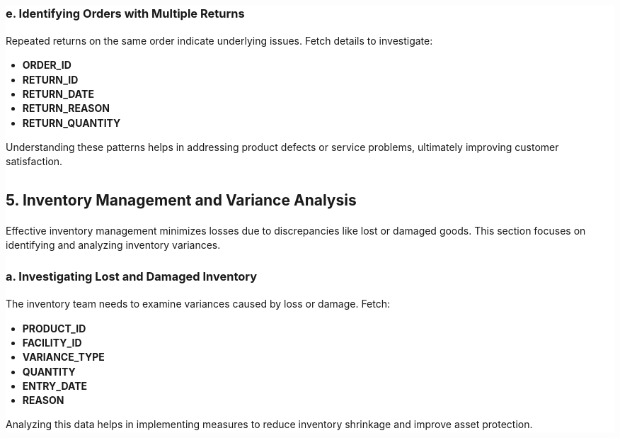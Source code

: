 ### e. Identifying Orders with Multiple Returns

Repeated returns on the same order indicate underlying issues. Fetch details to investigate:

- **ORDER_ID**
- **RETURN_ID**
- **RETURN_DATE**
- **RETURN_REASON**
- **RETURN_QUANTITY**

Understanding these patterns helps in addressing product defects or service problems, ultimately improving customer satisfaction.

## 5. Inventory Management and Variance Analysis

Effective inventory management minimizes losses due to discrepancies like lost or damaged goods. This section focuses on identifying and analyzing inventory variances.

### a. Investigating Lost and Damaged Inventory

The inventory team needs to examine variances caused by loss or damage. Fetch:

- **PRODUCT_ID**
- **FACILITY_ID**
- **VARIANCE_TYPE**
- **QUANTITY**
- **ENTRY_DATE**
- **REASON**

Analyzing this data helps in implementing measures to reduce inventory shrinkage and improve asset protection.